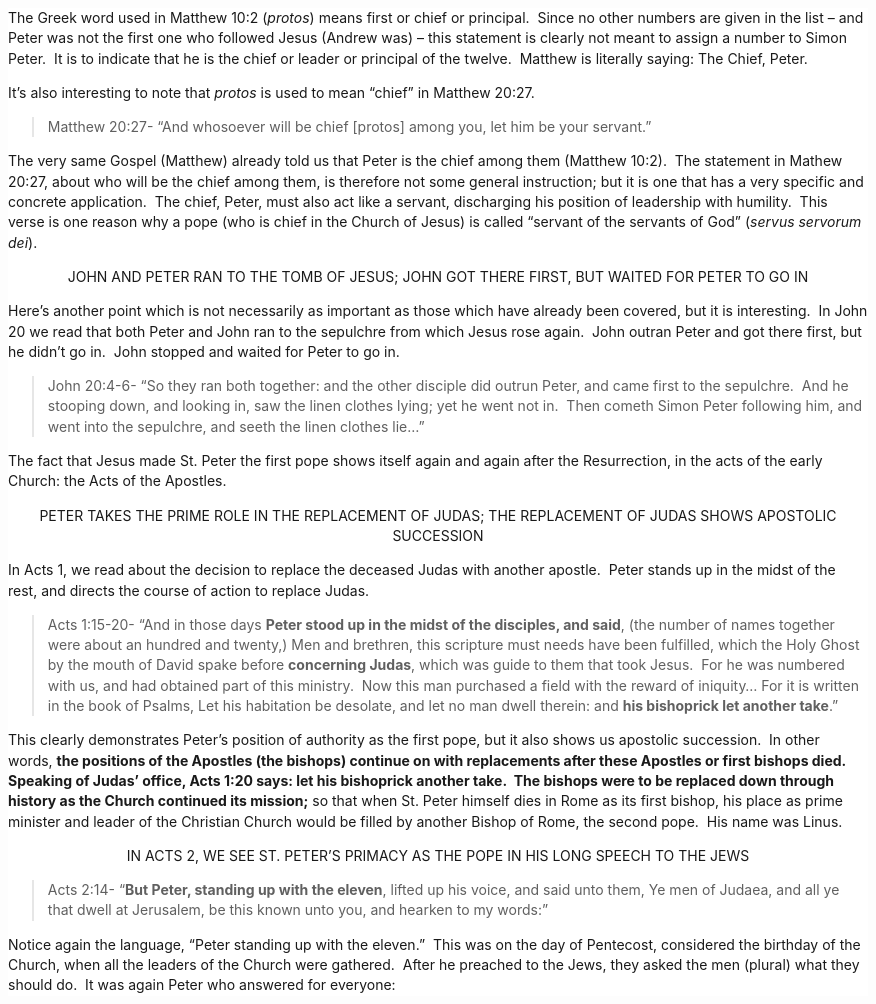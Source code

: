 <p>The Greek word used in Matthew 10:2 (<em>protos</em>) means first or chief or principal.  Since no other numbers are given in the list – and Peter was not the first one who followed Jesus (Andrew was) – this statement is clearly not meant to assign a number to Simon Peter.  It is to indicate that he is the chief or leader or principal of the twelve.  Matthew is literally saying: The Chief, Peter. </p>
<p>It’s also interesting to note that <em>protos</em> is used to mean “chief” in Matthew 20:27. </p>
<blockquote>
<p>Matthew 20:27- “And whosoever will be chief [protos] among you, let him be your servant.”</p>
</blockquote>
<p>The very same Gospel (Matthew) already told us that Peter is the chief among them (Matthew 10:2).  The statement in Mathew 20:27, about who will be the chief among them, is therefore not some general instruction; but it is one that has a very specific and concrete application.  The chief, Peter, must also act like a servant, discharging his position of leadership with humility.  This verse is one reason why a pope (who is chief in the Church of Jesus) is called “servant of the servants of God” (<em>servus servorum dei</em>).</p>
<p style="text-align: center;">JOHN AND PETER RAN TO THE TOMB OF JESUS; JOHN GOT THERE FIRST, BUT WAITED FOR PETER TO GO IN</p>
<p>Here’s another point which is not necessarily as important as those which have already been covered, but it is interesting.  In John 20 we read that both Peter and John ran to the sepulchre from which Jesus rose again.  John outran Peter and got there first, but he didn’t go in.  John stopped and waited for Peter to go in.</p>
<blockquote>
<p>John 20:4-6- “So they ran both together: and the other disciple did outrun Peter, and came first to the sepulchre.  And he stooping down, and looking in, saw the linen clothes lying; yet he went not in.  Then cometh Simon Peter following him, and went into the sepulchre, and seeth the linen clothes lie…”</p>
</blockquote>
<p>The fact that Jesus made St. Peter the first pope shows itself again and again after the Resurrection, in the acts of the early Church: the Acts of the Apostles.</p>
<p style="text-align: center;">PETER TAKES THE PRIME ROLE IN THE REPLACEMENT OF JUDAS; THE REPLACEMENT OF JUDAS SHOWS APOSTOLIC SUCCESSION</p>
<p>In Acts 1, we read about the decision to replace the deceased Judas with another apostle.  Peter stands up in the midst of the rest, and directs the course of action to replace Judas. </p>
<blockquote>
<p>Acts 1:15-20- “And in those days <strong>Peter stood up in the midst of the disciples, and said</strong>, (the number of names together were about an hundred and twenty,) Men and brethren, this scripture must needs have been fulfilled, which the Holy Ghost by the mouth of David spake before <strong>concerning Judas</strong>, which was guide to them that took Jesus.  For he was numbered with us, and had obtained part of this ministry.  Now this man purchased a field with the reward of iniquity… For it is written in the book of Psalms, Let his habitation be desolate, and let no man dwell therein: and <strong>his bishoprick let another take</strong>.”</p>
</blockquote>
<p>This clearly demonstrates Peter’s position of authority as the first pope, but it also shows us apostolic succession.  In other words, <strong>the positions of the Apostles (the bishops) continue on with replacements after these Apostles or first bishops died.  Speaking of Judas’ office, Acts 1:20 says: let his bishoprick another take.  The bishops were to be replaced down through history as the Church continued its mission;</strong> so that when St. Peter himself dies in Rome as its first bishop, his place as prime minister and leader of the Christian Church would be filled by another Bishop of Rome, the second pope.  His name was Linus.</p>
<p style="text-align: center;">IN ACTS 2, WE SEE ST. PETER’S PRIMACY AS THE POPE IN HIS LONG SPEECH TO THE JEWS</p>
<blockquote>
<p><span style="font-size: inherit;">Acts 2:14- “</span><strong style="font-size: inherit;">But Peter, standing up with the eleven</strong><span style="font-size: inherit;">, lifted up his voice, and said unto them, Ye men of Judaea, and all ye that dwell at Jerusalem, be this known unto you, and hearken to my words:”</span></p>
</blockquote>
<p>Notice again the language, “Peter standing up with the eleven.”  This was on the day of Pentecost, considered the birthday of the Church, when all the leaders of the Church were gathered.  After he preached to the Jews, they asked the men (plural) what they should do.  It was again Peter who answered for everyone:</p>
<blockquote>